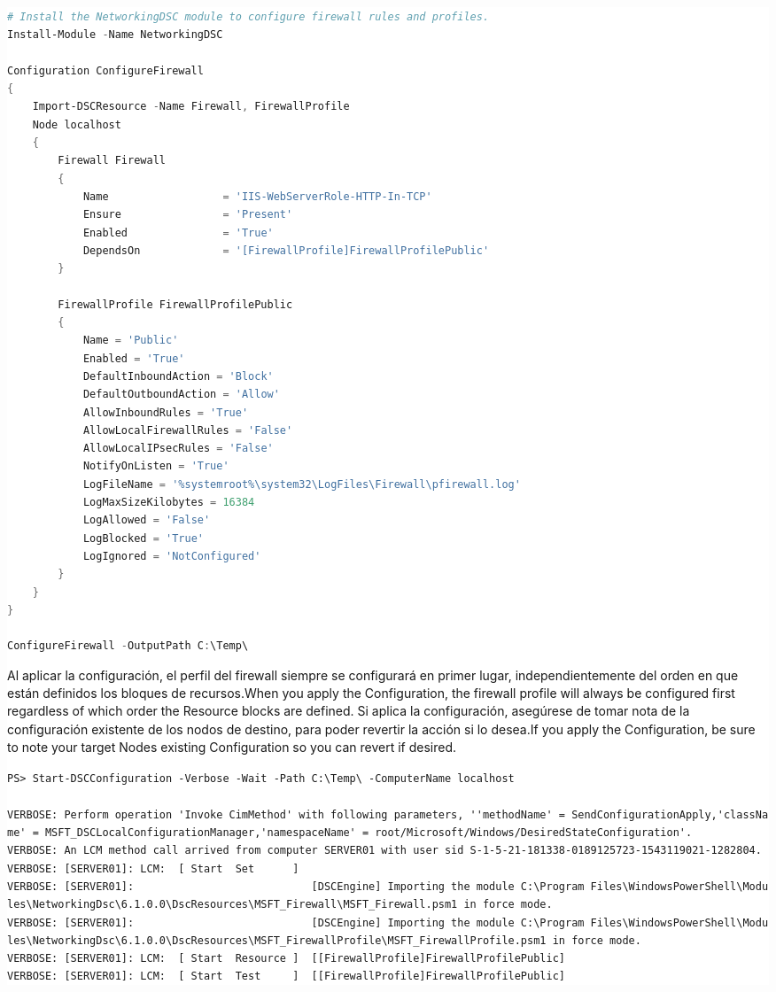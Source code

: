 ```powershell
# Install the NetworkingDSC module to configure firewall rules and profiles.
Install-Module -Name NetworkingDSC

Configuration ConfigureFirewall
{
    Import-DSCResource -Name Firewall, FirewallProfile
    Node localhost
    {
        Firewall Firewall
        {
            Name                  = 'IIS-WebServerRole-HTTP-In-TCP'
            Ensure                = 'Present'
            Enabled               = 'True'
            DependsOn             = '[FirewallProfile]FirewallProfilePublic'
        }

        FirewallProfile FirewallProfilePublic
        {
            Name = 'Public'
            Enabled = 'True'
            DefaultInboundAction = 'Block'
            DefaultOutboundAction = 'Allow'
            AllowInboundRules = 'True'
            AllowLocalFirewallRules = 'False'
            AllowLocalIPsecRules = 'False'
            NotifyOnListen = 'True'
            LogFileName = '%systemroot%\system32\LogFiles\Firewall\pfirewall.log'
            LogMaxSizeKilobytes = 16384
            LogAllowed = 'False'
            LogBlocked = 'True'
            LogIgnored = 'NotConfigured'
        }
    }
}

ConfigureFirewall -OutputPath C:\Temp\
```

<span data-ttu-id="7d6e0-113">Al aplicar la configuración, el perfil del firewall siempre se configurará en primer lugar, independientemente del orden en que están definidos los bloques de recursos.</span><span class="sxs-lookup"><span data-stu-id="7d6e0-113">When you apply the Configuration, the firewall profile will always be configured first regardless of which order the Resource blocks are defined.</span></span> <span data-ttu-id="7d6e0-114">Si aplica la configuración, asegúrese de tomar nota de la configuración existente de los nodos de destino, para poder revertir la acción si lo desea.</span><span class="sxs-lookup"><span data-stu-id="7d6e0-114">If you apply the Configuration, be sure to note your target Nodes existing Configuration so you can revert if desired.</span></span>

```
PS> Start-DSCConfiguration -Verbose -Wait -Path C:\Temp\ -ComputerName localhost

VERBOSE: Perform operation 'Invoke CimMethod' with following parameters, ''methodName' = SendConfigurationApply,'className' = MSFT_DSCLocalConfigurationManager,'namespaceName' = root/Microsoft/Windows/DesiredStateConfiguration'.
VERBOSE: An LCM method call arrived from computer SERVER01 with user sid S-1-5-21-181338-0189125723-1543119021-1282804.
VERBOSE: [SERVER01]: LCM:  [ Start  Set      ]
VERBOSE: [SERVER01]:                            [DSCEngine] Importing the module C:\Program Files\WindowsPowerShell\Modules\NetworkingDsc\6.1.0.0\DscResources\MSFT_Firewall\MSFT_Firewall.psm1 in force mode.
VERBOSE: [SERVER01]:                            [DSCEngine] Importing the module C:\Program Files\WindowsPowerShell\Modules\NetworkingDsc\6.1.0.0\DscResources\MSFT_FirewallProfile\MSFT_FirewallProfile.psm1 in force mode.
VERBOSE: [SERVER01]: LCM:  [ Start  Resource ]  [[FirewallProfile]FirewallProfilePublic]
VERBOSE: [SERVER01]: LCM:  [ Start  Test     ]  [[FirewallProfile]FirewallProfilePublic]
```